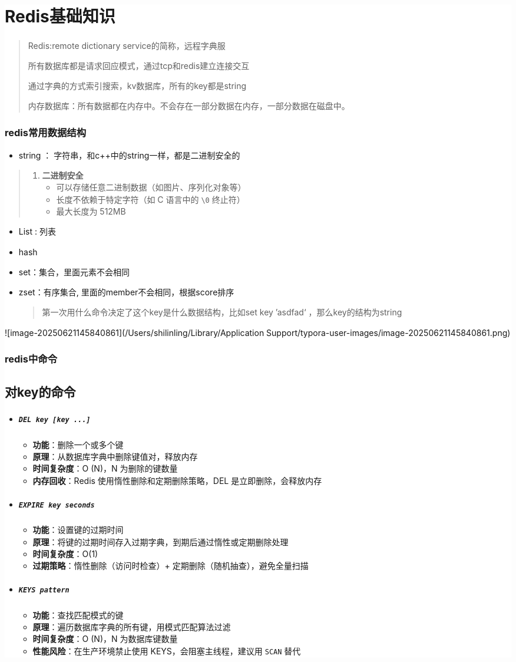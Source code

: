 # Redis基础知识

>  Redis:remote dictionary service的简称，远程字典服
>
> 所有数据库都是请求回应模式，通过tcp和redis建立连接交互
>
> 通过字典的方式索引搜索，kv数据库，所有的key都是string
>
> 内存数据库：所有数据都在内存中。不会存在一部分数据在内存，一部分数据在磁盘中。

### redis常用数据结构

- string ： 字符串，和c++中的string一样，都是二进制安全的

> 1. **二进制安全**
>    - 可以存储任意二进制数据（如图片、序列化对象等）
>    - 长度不依赖于特定字符（如 C 语言中的 `\0` 终止符）
>    - 最大长度为 512MB

- List : 列表

- hash

- set：集合，里面元素不会相同

- zset：有序集合, 里面的member不会相同，根据score排序

  > 第一次用什么命令决定了这个key是什么数据结构，比如set key ’asdfad‘ ，那么key的结构为string

![image-20250621145840861](/Users/shilinling/Library/Application Support/typora-user-images/image-20250621145840861.png)

### redis中命令

## 对key的命令

- ##### `DEL key [key ...]`

  - **功能**：删除一个或多个键
  - **原理**：从数据库字典中删除键值对，释放内存
  - **时间复杂度**：O (N)，N 为删除的键数量
  - **内存回收**：Redis 使用惰性删除和定期删除策略，DEL 是立即删除，会释放内存

- ##### `EXPIRE key seconds`

  - **功能**：设置键的过期时间
  - **原理**：将键的过期时间存入过期字典，到期后通过惰性或定期删除处理
  - **时间复杂度**：O(1)
  - **过期策略**：惰性删除（访问时检查）+ 定期删除（随机抽查），避免全量扫描

- ##### `KEYS pattern`

  - **功能**：查找匹配模式的键
  - **原理**：遍历数据库字典的所有键，用模式匹配算法过滤
  - **时间复杂度**：O (N)，N 为数据库键数量
  - **性能风险**：在生产环境禁止使用 KEYS，会阻塞主线程，建议用 `SCAN` 替代
